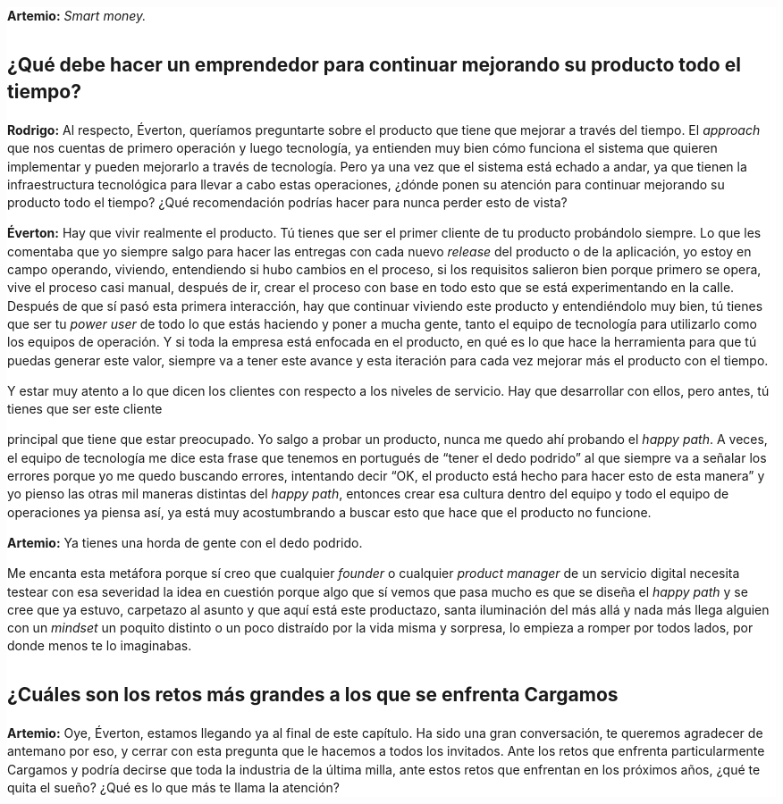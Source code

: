 **Artemio:** _Smart money._

## ¿Qué debe hacer un emprendedor para continuar mejorando su producto todo el tiempo?

**Rodrigo:** Al respecto, Éverton, queríamos preguntarte sobre el producto que tiene que mejorar a través del tiempo. El _approach_ que nos cuentas de primero operación y luego tecnología, ya entienden muy bien cómo funciona el sistema que quieren implementar y pueden mejorarlo a través de tecnología. Pero ya una vez que el sistema está echado a andar, ya que tienen la infraestructura tecnológica para llevar a cabo estas operaciones, ¿dónde ponen su atención para continuar mejorando su producto todo el tiempo? ¿Qué recomendación podrías hacer para nunca perder esto de vista?

**Éverton:** Hay que vivir realmente el producto. Tú tienes que ser el primer cliente de tu producto probándolo siempre. Lo que les comentaba que yo siempre salgo para hacer las entregas con cada nuevo _release_ del producto o de la aplicación, yo estoy en campo operando, viviendo, entendiendo si hubo cambios en el proceso, si los requisitos salieron bien porque primero se opera, vive el proceso casi manual, después de ir, crear el proceso con base en todo esto que se está experimentando en la calle. Después de que sí pasó esta primera interacción, hay que continuar viviendo este producto y entendiéndolo muy bien, tú tienes que ser tu _power user_ de todo lo que estás haciendo y poner a mucha gente, tanto el equipo de tecnología para utilizarlo como los equipos de operación. Y si toda la empresa está enfocada en el producto, en qué es lo que hace la herramienta para que tú puedas generar este valor, siempre va a tener este avance y esta iteración para cada vez mejorar más el producto con el tiempo.

Y estar muy atento a lo que dicen los clientes con respecto a los niveles de servicio. Hay que desarrollar con ellos, pero antes, tú tienes que ser este cliente

principal que tiene que estar preocupado. Yo salgo a probar un producto, nunca me quedo ahí probando el _happy path_. A veces, el equipo de tecnología me dice esta frase que tenemos en portugués de “tener el dedo podrido” al que siempre va a señalar los errores porque yo me quedo buscando errores, intentando decir “OK, el producto está hecho para hacer esto de esta manera” y yo pienso las otras mil maneras distintas del _happy path_, entonces crear esa cultura dentro del equipo y todo el equipo de operaciones ya piensa así, ya está muy acostumbrando a buscar esto que hace que el producto no funcione.

**Artemio:** Ya tienes una horda de gente con el dedo podrido.

Me encanta esta metáfora porque sí creo que cualquier _founder_ o cualquier _product manager_ de un servicio digital necesita testear con esa severidad la idea en cuestión porque algo que sí vemos que pasa mucho es que se diseña el _happy path_ y se cree que ya estuvo, carpetazo al asunto y que aquí está este productazo, santa iluminación del más allá y nada más llega alguien con un _mindset_ un poquito distinto o un poco distraído por la vida misma y sorpresa, lo empieza a romper por todos lados, por donde menos te lo imaginabas.

## ¿Cuáles son los retos más grandes a los que se enfrenta Cargamos

**Artemio:** Oye, Éverton, estamos llegando ya al final de este capítulo. Ha sido una gran conversación, te queremos agradecer de antemano por eso, y cerrar con esta pregunta que le hacemos a todos los invitados. Ante los retos que enfrenta particularmente Cargamos y podría decirse que toda la industria de la última milla, ante estos retos que enfrentan en los próximos años, ¿qué te quita el sueño? ¿Qué es lo que más te llama la atención?
